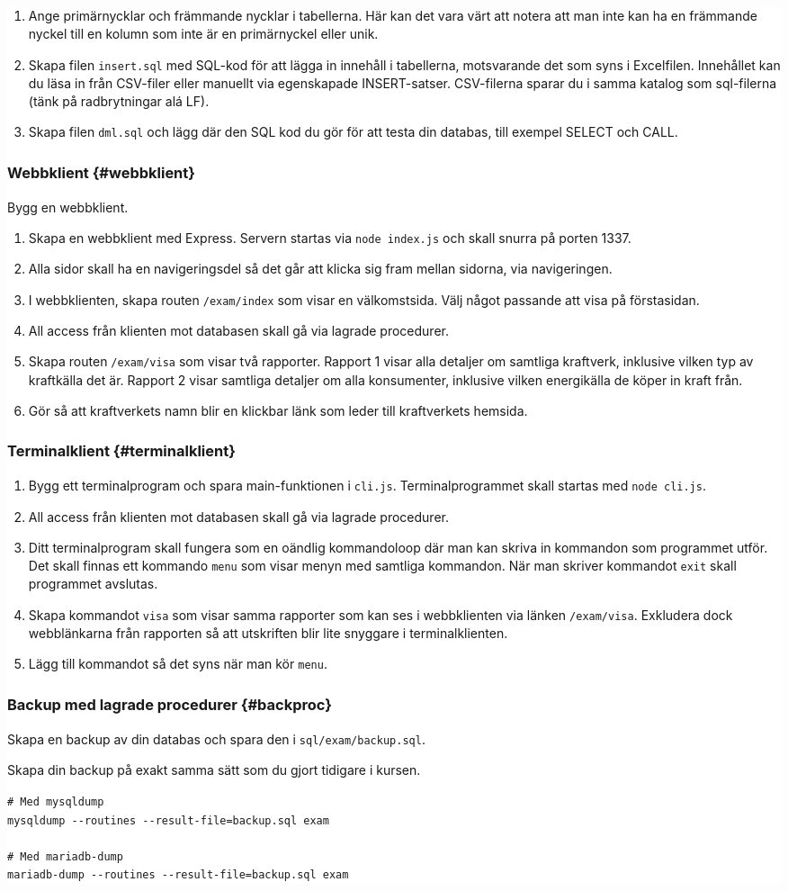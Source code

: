 1. Ange primärnycklar och främmande nycklar i tabellerna. Här kan det vara värt att notera att man inte kan ha en främmande nyckel till en kolumn som inte är en primärnyckel eller unik.

1. Skapa filen `insert.sql` med SQL-kod för att lägga in innehåll i tabellerna, motsvarande det som syns i Excelfilen. Innehållet kan du läsa in från CSV-filer eller manuellt via egenskapade INSERT-satser. CSV-filerna sparar du i samma katalog som sql-filerna (tänk på radbrytningar alá LF).

1. Skapa filen `dml.sql` och lägg där den SQL kod du gör för att testa din databas, till exempel SELECT och CALL.



### Webbklient {#webbklient}

Bygg en webbklient.

1. Skapa en webbklient med Express. Servern startas via `node index.js` och skall snurra på porten 1337.

1. Alla sidor skall ha en navigeringsdel så det går att klicka sig fram mellan sidorna, via navigeringen.

1. I webbklienten, skapa routen `/exam/index` som visar en välkomstsida. Välj något passande att visa på förstasidan.

1. All access från klienten mot databasen skall gå via lagrade procedurer.

1. Skapa routen `/exam/visa` som visar två rapporter. Rapport 1 visar alla detaljer om samtliga kraftverk, inklusive vilken typ av kraftkälla det är. Rapport 2 visar samtliga detaljer om alla konsumenter, inklusive vilken energikälla de köper in kraft från.

1. Gör så att kraftverkets namn blir en klickbar länk som leder till kraftverkets hemsida.



### Terminalklient {#terminalklient}

1. Bygg ett terminalprogram och spara main-funktionen i `cli.js`. Terminalprogrammet skall startas med `node cli.js`.

1. All access från klienten mot databasen skall gå via lagrade procedurer.

1. Ditt terminalprogram skall fungera som en oändlig kommandoloop där man kan skriva in kommandon som programmet utför. Det skall finnas ett kommando `menu` som visar menyn med samtliga kommandon. När man skriver kommandot `exit` skall programmet avslutas.

1. Skapa kommandot `visa` som visar samma rapporter som kan ses i webbklienten via länken `/exam/visa`. Exkludera dock webblänkarna från rapporten så att utskriften blir lite snyggare i terminalklienten.

1. Lägg till kommandot så det syns när man kör `menu`.



### Backup med lagrade procedurer {#backproc}

Skapa en backup av din databas och spara den i `sql/exam/backup.sql`.

Skapa din backup på exakt samma sätt som du gjort tidigare i kursen.

```text
# Med mysqldump
mysqldump --routines --result-file=backup.sql exam

# Med mariadb-dump
mariadb-dump --routines --result-file=backup.sql exam
```
